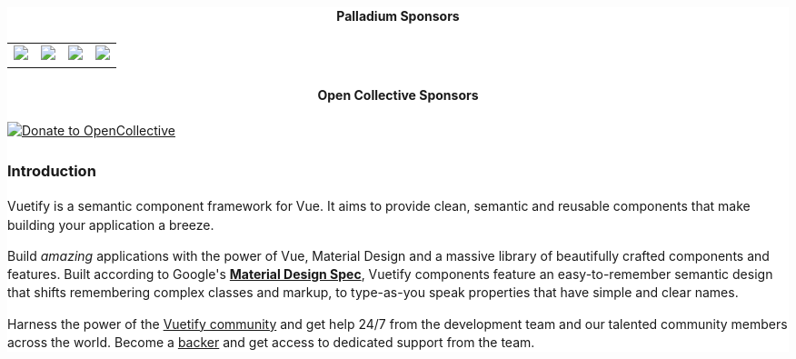 <h4 align="center">Palladium Sponsors</h4>

<table>
  <tbody>
    <tr>
      <td>
        <a href="http://www.eikospartners.com/?ref=vuetify-github">
        <img height="40px" src="https://cdn.vuetifyjs.com/images/backers/eikos-partners.png">
      </a>
      </td>
      <td>
        <a href="https://application.rategenius.com/?ref=vuetify-github">
          <img height="40px" src="https://cdn.vuetifyjs.com/images/backers/rate-genius.png">
        </a>
      </td>
      <td>
        <a href="http://www.clearbluetechnologies.com/">
          <img height="40px" src="https://cdn.vuetifyjs.com/images/backers/clear-blue.png">
        </a>
      </td>
      <td>
        <a href="https://www.digitalmaas.com/?ref=vuetify-github">
          <img height="40px" src="https://cdn.vuetifyjs.com/images/backers/digital-maas.svg">
        </a>
      </td>
    </tr>
  </tbody>
</table>

<h4 align="center"><b>Open Collective Sponsors</b></h4>

<a href="https://opencollective.com/vuetify">
  <img src="https://opencollective.com/static/images/become_sponsor.svg" alt="Donate to OpenCollective">
</a>

<br>

### Introduction

Vuetify is a semantic component framework for Vue. It aims to provide clean, semantic and reusable components that make building your application a breeze.

Build *amazing* applications with the power of Vue, Material Design and a massive library of beautifully crafted components and features. Built according to Google's **<a href="https://material.io/" target="_blank">Material Design Spec</a>**, Vuetify components feature an easy-to-remember semantic design that shifts remembering complex classes and markup, to type-as-you speak properties that have simple and clear names.

Harness the power of the [Vuetify community](https://community.vuetifyjs.com) and get help 24/7 from the development team and our talented community members across the world. Become a [backer](https://www.patreon.com/vuetify) and get access to dedicated support from the team.
